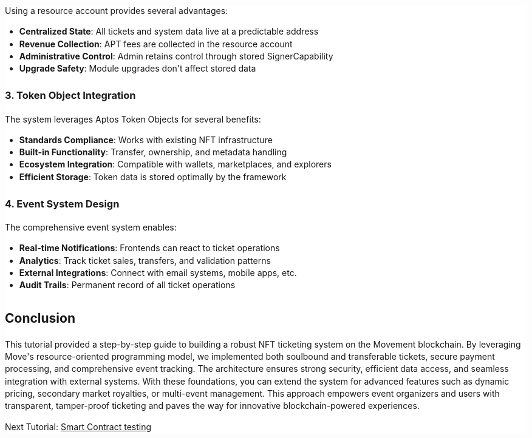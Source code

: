 Using a resource account provides several advantages:

- **Centralized State**: All tickets and system data live at a predictable address
- **Revenue Collection**: APT fees are collected in the resource account
- **Administrative Control**: Admin retains control through stored SignerCapability
- **Upgrade Safety**: Module upgrades don't affect stored data

### 3. **Token Object Integration**

The system leverages Aptos Token Objects for several benefits:

- **Standards Compliance**: Works with existing NFT infrastructure
- **Built-in Functionality**: Transfer, ownership, and metadata handling
- **Ecosystem Integration**: Compatible with wallets, marketplaces, and explorers
- **Efficient Storage**: Token data is stored optimally by the framework

### 4. **Event System Design**

The comprehensive event system enables:

- **Real-time Notifications**: Frontends can react to ticket operations
- **Analytics**: Track ticket sales, transfers, and validation patterns
- **External Integrations**: Connect with email systems, mobile apps, etc.
- **Audit Trails**: Permanent record of all ticket operations

## Conclusion

This tutorial provided a step-by-step guide to building a robust NFT ticketing system on the Movement blockchain. By leveraging Move's resource-oriented programming model, we implemented both soulbound and transferable tickets, secure payment processing, and comprehensive event tracking. The architecture ensures strong security, efficient data access, and seamless integration with external systems. With these foundations, you can extend the system for advanced features such as dynamic pricing, secondary market royalties, or multi-event management. This approach empowers event organizers and users with transparent, tamper-proof ticketing and paves the way for innovative blockchain-powered experiences.

Next Tutorial: [Smart Contract testing](./testing_application)

